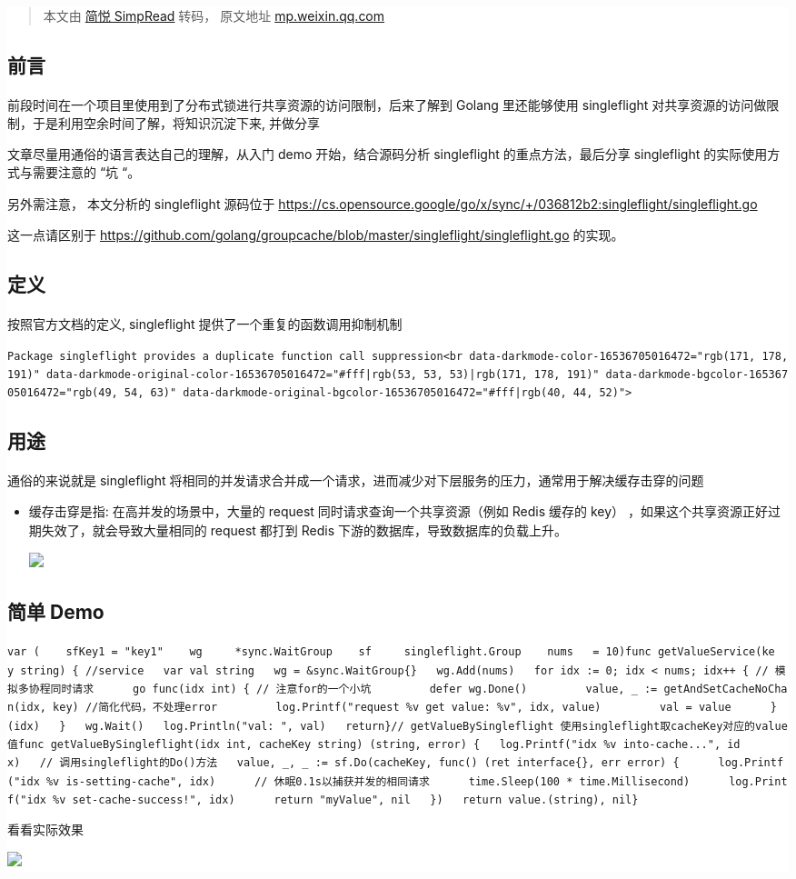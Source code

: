 > 本文由 [简悦 SimpRead](http://ksria.com/simpread/) 转码， 原文地址 [mp.weixin.qq.com](https://mp.weixin.qq.com/s?__biz=MzkyMDAzNjQxMg==&mid=2247484655&idx=1&sn=b127760140e74d65623efe3a933d52f6&chksm=c199b1bcf6ee38aa3a284dada7ef6a35851a1945063d50ddfff0cf509f244163668073893843&scene=132#wechat_redirect)

前言
--

前段时间在一个项目里使用到了分布式锁进行共享资源的访问限制，后来了解到 Golang 里还能够使用 singleflight 对共享资源的访问做限制，于是利用空余时间了解，将知识沉淀下来, 并做分享

文章尽量用通俗的语言表达自己的理解，从入门 demo 开始，结合源码分析 singleflight 的重点方法，最后分享 singleflight 的实际使用方式与需要注意的 “坑 “。

另外需注意， 本文分析的 singleflight 源码位于 https://cs.opensource.google/go/x/sync/+/036812b2:singleflight/singleflight.go

这一点请区别于 https://github.com/golang/groupcache/blob/master/singleflight/singleflight.go 的实现。

定义
--

按照官方文档的定义, singleflight 提供了一个重复的函数调用抑制机制

```
Package singleflight provides a duplicate function call suppression<br data-darkmode-color-16536705016472="rgb(171, 178, 191)" data-darkmode-original-color-16536705016472="#fff|rgb(53, 53, 53)|rgb(171, 178, 191)" data-darkmode-bgcolor-16536705016472="rgb(49, 54, 63)" data-darkmode-original-bgcolor-16536705016472="#fff|rgb(40, 44, 52)">
```

用途
--

通俗的来说就是 singleflight 将相同的并发请求合并成一个请求，进而减少对下层服务的压力，通常用于解决缓存击穿的问题

*   缓存击穿是指: 在高并发的场景中，大量的 request 同时请求查询一个共享资源（例如 Redis 缓存的 key） ，如果这个共享资源正好过期失效了，就会导致大量相同的 request 都打到 Redis 下游的数据库，导致数据库的负载上升。
    
    ![](https://mmbiz.qpic.cn/mmbiz/JTbQwON6HwJEJlybEaJY3EN2a7JjdbsdkiaX9hlf84pEdbwv4tDSarfOxnQIOK1ic9GgHRKI9lTzjn0BeMCVat6w/640?wx_fmt=other)
    

简单 Demo
-------

```
var (    sfKey1 = "key1"    wg     *sync.WaitGroup    sf     singleflight.Group    nums   = 10)func getValueService(key string) { //service   var val string   wg = &sync.WaitGroup{}   wg.Add(nums)   for idx := 0; idx < nums; idx++ { // 模拟多协程同时请求      go func(idx int) { // 注意for的一个小坑         defer wg.Done()         value, _ := getAndSetCacheNoChan(idx, key) //简化代码，不处理error         log.Printf("request %v get value: %v", idx, value)         val = value      }(idx)   }   wg.Wait()   log.Println("val: ", val)   return}// getValueBySingleflight 使用singleflight取cacheKey对应的value值func getValueBySingleflight(idx int, cacheKey string) (string, error) {   log.Printf("idx %v into-cache...", idx)   // 调用singleflight的Do()方法   value, _, _ := sf.Do(cacheKey, func() (ret interface{}, err error) {      log.Printf("idx %v is-setting-cache", idx)      // 休眠0.1s以捕获并发的相同请求      time.Sleep(100 * time.Millisecond)      log.Printf("idx %v set-cache-success!", idx)      return "myValue", nil   })   return value.(string), nil}
```

看看实际效果

![](https://mmbiz.qpic.cn/mmbiz/JTbQwON6HwJEJlybEaJY3EN2a7JjdbsdbyTIpaich8GgUmS9N0XETSWcf4AhCjvkRqibeGj3j6qicr1JZOa3t6buA/640?wx_fmt=other)
